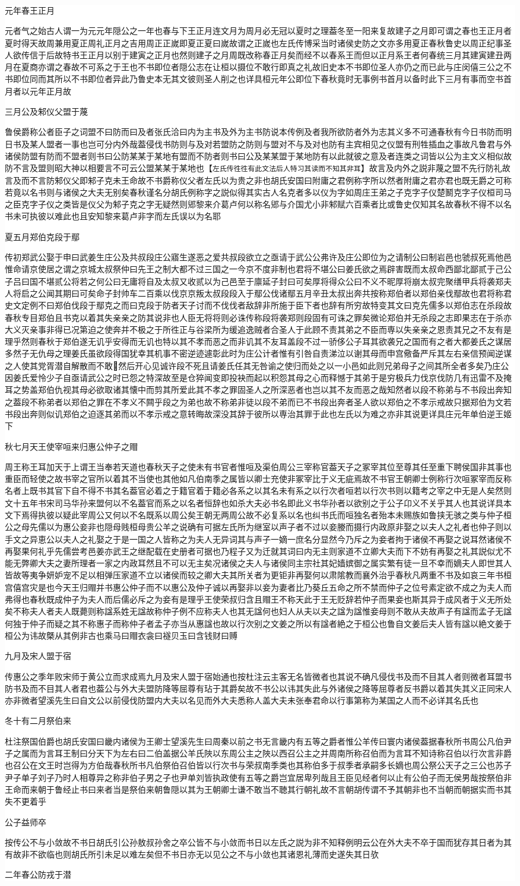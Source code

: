 元年春王正月  

元者气之始古人谓一为元元年隠公之一年也春与下王正月连文月为周月必无冠以夏时之理葢冬至一阳来复故建子之月即可谓之春也王正月者夏时得天故周兼用夏正周礼正月之吉用周正正嵗即夏正夏曰嵗故谓之正嵗也左氏传博采当时诸侯史防之文亦多用夏正春秋鲁史以周正纪事圣人欲传信于后故特书王正月以别于建寅之正月也然则建子之月周既改称春正月矣而经不以春系王而但以正月系王者何春统三月其建寅建丑两月在夏商亦谓之春故不可系之于王也不书即位者隠公志在让桓以摄位不敢行即真之礼故旧史本不书即位圣人亦仍之而已此与庄闵僖三公之不书即位同而其所以不书即位者异此乃鲁史本无其文彼则圣人削之也详具桓元年公即位下春秋竟时无事例书首月以备时此下三月有事而空书首月者以元年正月故  

三月公及邾仪父盟于蔑  

鲁侯爵称公者臣子之词盟不曰防而曰及者张氏洽曰内为主书及外为主书防说本传例及者我所欲防者外为志其义多不可通春秋有今日书防而明日书及某人盟者一事也岂可分内外哉葢侵伐书防则与及对若盟防之防则与盟对不与及对也防有主宾相见之仪盟有刑牲插血之事故凡鲁君与外诸侯防盟有防而不盟者则书曰公防某某于某地有盟而不防者则书曰公及某某盟于某地防有以此就彼之意及者连类之词皆以公为主文义相似故防不言及盟则昭大神以相要言不可云公盟某某于某地也【`左氏传徃徃有此文法后人特习其读而不知其非耳`】故言及内外之説非蔑之盟不先行防礼故言及而不言防邾仪父即邾子克未王命故不书爵称仪父者左氏以为贵之非也胡氏安国曰附庸之君例称字所以然者附庸之君亦君也既无爵之可称若竟以名书则与诸侯之大夫无别矣春秋谨名分胡氏例称字之説似得其实古人名克者多以仪为字如周庄王弟之子克字子仪楚鬭克字子仪桓司马之臣克字子仪之类皆是仪父为邾子克之字无疑然则郳黎来介葛卢何以称名郳与介国尤小非邾赋六百乘者比或鲁史仅知其名故春秋不得不以名书未可执彼以难此也且安知黎来葛卢非字而左氏误以为名耶  

夏五月郑伯克段于鄢  

传初郑武公娶于申曰武姜生庄公及共叔段庄公寤生遂恶之爱共叔段欲立之亟请于武公公弗许及庄公即位为之请制公曰制岩邑也虢叔死焉他邑惟命请京使居之谓之京城太叔祭仲曰先王之制大都不过三国之一今京不度非制也君将不堪公曰姜氏欲之焉辟害既而太叔命西鄙北鄙贰于己公子吕曰国不堪贰公将若之何公曰无庸将自及太叔又收贰以为己邑至于廪延子封曰可矣厚将得众公曰不义不昵厚将崩太叔完聚缮甲兵将袭郑夫人将启之公闻其期曰可矣命子封帅车二百乘以伐京京叛太叔段段入于鄢公伐诸鄢五月辛丑太叔出奔共按称郑伯者以郑伯亲伐鄢故也君将称君史文定例不曰郑伯伐段于鄢克之而曰克段于防者天子讨而不伐伐者敌辞非所施于臣下者也辞有所穷故特变其文曰克先儒多以郑伯志在杀段故春秋专目郑伯且书克以着其失亲亲之防其说非也人臣无将将则必诛传称段将袭郑则段固有可诛之罪矣微论郑伯并无杀段之志即果志在于杀亦大义灭亲事非得已况第迫之使奔并不极之于所徃正与谷梁所为缓追逸贼者合圣人于此顾不责其弟之不臣而専以失亲亲之恩责其兄之不友有是理乎然则春秋于郑伯遂无讥乎安得而无讥也特以其不孝而恶之而非讥其不友耳盖段不过一骄侈公子耳其欲袭兄之国而有之者大都姜氏之谋居多然子无仇母之理姜氏虽欲段得国犹幸其机事不密逆迹遽彰此时为庄公计者惟有引咎自责涕泣以谢其母而申宫儆备严斥其左右亲信预闻逆谋之人使其党胥潜自解散而不敢然后开心见诚许段不死且请姜氏任其无咎谕之使归而处之以一小邑如此则兄弟母子之间其所全者多矣乃庄公因姜氏爱怜少子自亟请武公之时已怨之特深故至是仓猝闻变即投袂而起以积怨其母之心而释憾于其弟于是穷极兵力伐京伐防几有迅雷不及掩耳之势盖郑伯仇视其母必欲取诸其懐中而剪其所爱此其不孝之罪固圣人之所深恶者也岂以其不友而恶之哉知然者以段不称弟与不书段出奔知之葢段不称弟者以郑伯之罪在不孝义不闗乎段之为弟也故不称弟非徒以段不弟而已不书段出奔者圣人欲以郑伯之不孝示戒故只据郑伯为文若书段出奔则似讥郑伯之迫逐其弟而以不孝示戒之意转晦故深没其辞于彼所以専治其罪于此也左氏以为难之亦非其说更详具庄元年单伯逆王姬下  

秋七月天王使宰咺来归惠公仲子之赗  

周王称王耳加天于上谓王当奉若天道也春秋天子之使未有书官者惟咺及渠伯周公三宰称官葢天子之冢宰其位至尊其任至重下聘侯国非其事也重臣而轻使之故书宰之官所以着其不当使也其他如凡伯南季之属皆以卿士充使非冢宰比于义无疵焉故不书官王朝卿士例称行次咺冢宰而反称名者上既书其官下自不得不书其名葢官必着之于籍官着于籍必各系之以其名未有系之以行次者咺若以行次书则以籍考之宰之中无是人矣然则文十五年书宋司马华孙来盟何以不名葢官而系之以名者恒辞也如杀大夫必书名即此义书华孙者以欲别之于公子卬义不关乎其人也其说详具本文下焉得执彼以疑此宰周公又何以不名既系以周公矣王朝无两周公故不必复系以名也纠书氏而咺独名者殆本未赐族如鲁挟无骇之类与仲子桓公之母先儒以为惠公妾非也隠母贱桓母贵公羊之说确有可据左氏所为继室以声子者不过以妾媵而摄行内政原非娶之以夫人之礼者也仲子则以手文之异恵公以夫人之礼娶之于是一国之人皆称之为夫人无异词其与声子一嫡一庶名分显然今乃斥之为妾者拘于诸侯不再娶之说耳然诸侯不再娶果何礼乎先儒尝考邑姜亦武王之继配载在史册者可据也乃程子又为迁就其词曰内无主则家道不立卿大夫而下不妨有再娶之礼其説似尤不能无弊卿大夫之妻所理者一家之内政耳然且不可以无主矣况诸侯之夫人与诸侯同主宗社其妃嫱嫔御之属实繁有徒一旦不幸而嫡夫人即世其人皆故等夷争妍妒宠不足以相弹压家道不立以诸侯而较之卿大夫其所关者为更钜非再娶何以肃隂教而襄外治乎春秋凡两重不书及如哀三年书桓宫僖宫灾是也今天王归赗并书惠公仲子而不以惠公及仲子诚以再娶非以妾为妻者比乃葵丘五命之所不禁而仲子之位号素定欲不成之为夫人而弗得也春秋既成仲子为夫人而后儒必斥之为妾有是理乎王使荣叔归含且赗王不称天此于王无贬辞若仲子而果妾也斯其异于成风者于义无所处矣不称夫人者夫人既薨则称諡系姓无諡故称仲子例不应称夫人也其无諡何也妇人从夫以夫之諡为諡惟妾母则不敢从夫故声子有諡而孟子无諡何独于仲子而疑之其不称惠子而称仲子者孟子亦当从惠諡也故以行次别之文姜之所以有諡者絶之于桓公也鲁自文姜后夫人皆有諡以絶文姜于桓公为讳故槩从其例非古也乘马曰赗衣衾曰襚贝玉曰含钱财曰赙  

九月及宋人盟于宿  

传惠公之季年败宋师于黄公立而求成焉九月及宋人盟于宿始通也按杜注云主客无名皆微者也其说不确凡侵伐书及而不目其人者则微者耳盟书防书及而不目其人者君也葢公与外大夫盟防降等屈尊有玷于其爵矣故不书公以讳其失此与外诸侯之降等屈尊者反书爵以着其失其义正同宋人亦非微者望溪先生曰自文公以前侵伐防盟内大夫以名见而外大夫悉称人盖大夫未张奉君命以行事第称为某国之人而不必详其名氏也  

冬十有二月祭伯来  

杜注祭国伯爵也胡氏安国曰畿内诸侯为王卿士望溪先生曰周秦以前之书无言畿内有五等之爵者惟公羊传曰寰内诸侯葢据春秋所书周公凡伯尹子之属而为言耳王制曰分天下为左右曰二伯盖据公羊氏陜以东周公主之陜以西召公主之并周南所称召伯而为言耳不知诗称召伯以行次言非爵也召公在文王时岂得为方伯哉春秋所书凡伯祭伯召伯皆以行次书与荣叔南季类也其称伯多于叔季者承嗣多长嫡也周公祭公天子之三公也苏子尹子单子刘子乃时人相尊异之称非伯子男之子也尹单刘皆执政使有五等之爵岂宜居卑列哉且王臣见经者何以止有公伯子而无侯男哉按祭伯非王命而来朝于鲁经止书曰来者当是祭伯来朝鲁隠以其为王朝卿士谦不敢当不聴其行朝礼故不言朝胡传谓不予其朝非也不当朝而朝据实而书其失不更着乎  

公子益师卒  

按传公不与小敛故不书日胡氏引公孙敖叔孙舍之卒公皆不与小敛而书日以左氏之説为非不知释例明云公在外大夫不卒于国而犹存其日者为其有故非不欲临也则胡氏所引未足以难左矣但不书日亦无以见公之不与小敛也其诸恩礼薄而史遂失其日欤  

二年春公防戎于潜  

